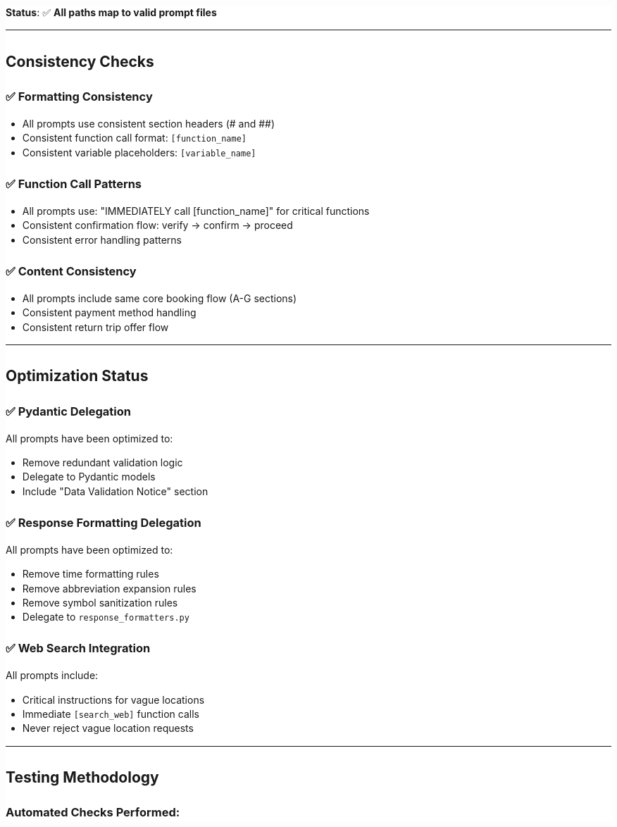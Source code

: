 **Status**: ✅ **All paths map to valid prompt files**

---

## Consistency Checks

### ✅ Formatting Consistency
- All prompts use consistent section headers (# and ##)
- Consistent function call format: `[function_name]`
- Consistent variable placeholders: `[variable_name]`

### ✅ Function Call Patterns
- All prompts use: "IMMEDIATELY call [function_name]" for critical functions
- Consistent confirmation flow: verify → confirm → proceed
- Consistent error handling patterns

### ✅ Content Consistency
- All prompts include same core booking flow (A-G sections)
- Consistent payment method handling
- Consistent return trip offer flow

---

## Optimization Status

### ✅ Pydantic Delegation
All prompts have been optimized to:
- Remove redundant validation logic
- Delegate to Pydantic models
- Include "Data Validation Notice" section

### ✅ Response Formatting Delegation  
All prompts have been optimized to:
- Remove time formatting rules
- Remove abbreviation expansion rules
- Remove symbol sanitization rules
- Delegate to `response_formatters.py`

### ✅ Web Search Integration
All prompts include:
- Critical instructions for vague locations
- Immediate `[search_web]` function calls
- Never reject vague location requests

---

## Testing Methodology

### Automated Checks Performed:
